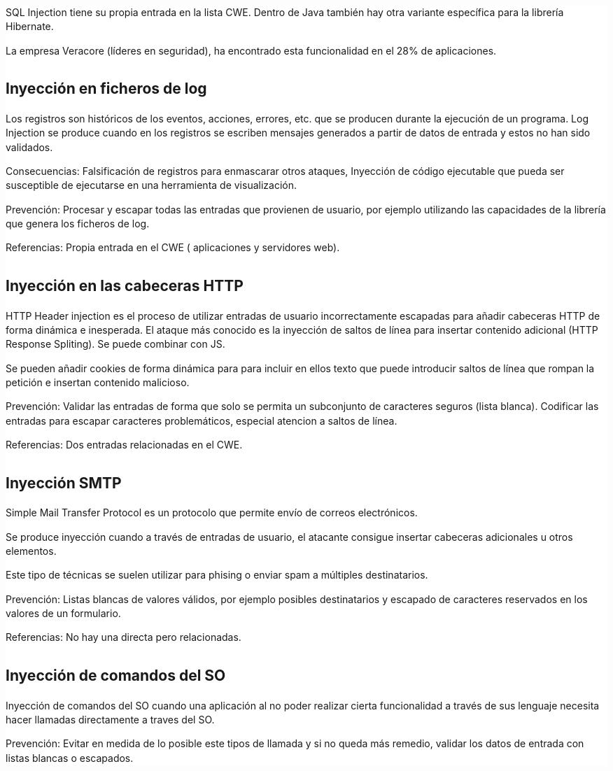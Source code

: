 SQL Injection tiene su propia entrada en la lista CWE. Dentro de Java también hay otra variante específica para la librería Hibernate.

La empresa Veracore (líderes en seguridad), ha encontrado esta funcionalidad en el 28% de aplicaciones.

## Inyección en ficheros de log

Los registros son históricos de los eventos, acciones, errores, etc. que se producen durante la ejecución de un programa. Log Injection se produce cuando en los registros se escriben mensajes generados a partir de datos de entrada y estos no han sido validados.

Consecuencias: Falsificación de registros para enmascarar otros ataques, Inyección de código ejecutable que pueda ser susceptible de ejecutarse en una herramienta de visualización.

Prevención: Procesar y escapar todas las entradas que provienen de usuario, por ejemplo utilizando las capacidades de la librería que genera los ficheros de log.

Referencias: Propia entrada en el CWE ( aplicaciones y servidores web).

## Inyección en las cabeceras HTTP

HTTP Header injection es el proceso de utilizar entradas de usuario incorrectamente escapadas para añadir cabeceras HTTP de forma dinámica e inesperada. El ataque más conocido es la inyección de saltos de línea para insertar contenido adicional (HTTP Response Spliting). Se puede combinar con JS.

Se pueden añadir cookies de forma dinámica para para incluir en ellos texto que puede introducir saltos de línea que rompan la petición e insertan contenido malicioso.

Prevención: Validar las entradas de forma que solo se permita un subconjunto de caracteres seguros (lista blanca). Codificar las entradas para escapar caracteres problemáticos, especial atencion a saltos de línea.

Referencias: Dos entradas relacionadas en el CWE.

## Inyección SMTP

Simple Mail Transfer Protocol es un protocolo que permite envío de correos electrónicos.

Se produce inyección cuando a través de entradas de usuario, el atacante consigue insertar cabeceras adicionales u otros elementos. 

Este tipo de técnicas se suelen utilizar para phising o enviar spam a múltiples destinatarios.

Prevención: Listas blancas de valores válidos, por ejemplo posibles destinatarios y escapado de caracteres reservados en los valores de un formulario.

Referencias: No hay una directa pero relacionadas.

## Inyección de comandos del SO

Inyección de comandos del SO cuando una aplicación al no poder realizar cierta funcionalidad a través de sus lenguaje necesita hacer llamadas directamente a traves del SO.

Prevención: Evitar en medida de lo posible este tipos de llamada y si no queda más remedio, validar los datos de entrada con listas blancas o escapados.

